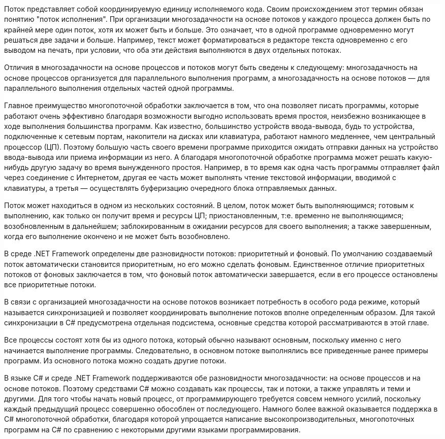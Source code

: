Поток представляет собой координируемую единицу исполняемого кода. Своим
происхождением этот термин обязан понятию "поток исполнения". При организации
многозадачности на основе потоков у каждого процесса должен быть по крайней мере
один поток, хотя их может быть и больше. Это означает, что в одной программе одновременно могут решаться две задачи и больше. Например, текст может форматироваться в редакторе текста одновременно с его выводом на печать, при условии, что оба
эти действия выполняются в двух отдельных потоках.

Отличия в многозадачности на основе процессов и потоков могут быть сведены к
следующему: многозадачность на основе процессов организуется для параллельного
выполнения программ, а многозадачность на основе потоков — для параллельного выполнения отдельных частей одной программы.

Главное преимущество многопоточной обработки заключается в том, что она позволяет писать программы, которые работают очень эффективно благодаря возможности выгодно использовать время простоя, неизбежно возникающее в ходе выполнения
большинства программ. Как известно, большинство устройств ввода-вывода, будь то
устройства, подключенные к сетевым портам, накопители на дисках или клавиатура,
работают намного медленнее, чем центральный процессор (ЦП). Поэтому большую
часть своего времени программе приходится ожидать отправки данных на устройство
ввода-вывода или приема информации из него. А благодаря многопоточной обработке программа может решать какую-нибудь другую задачу во время вынужденного простоя. Например, в то время как одна часть программы отправляет файл через
соединение с Интернетом, другая ее часть может выполнять чтение текстовой информации, вводимой с клавиатуры, а третья — осуществлять буферизацию очередного
блока отправляемых данных.

Поток может находиться в одном из нескольких состояний. В целом, поток может
быть выполняющимся; готовым к выполнению, как только он получит время и ресурсы
ЦП; приостановленным, т:е. временно не выполняющимся; возобновленным в дальнейшем; заблокированным в ожидании ресурсов для своего выполнения; а также завершенным, когда его выполнение окончено и не может быть возобновлено.

В среде .NET Framework определены две разновидности потоков: приоритетный
и фоновый. По умолчанию создаваемый поток автоматически становится приоритетным, но его можно сделать фоновым. Единственное отличие приоритетных потоков от
фоновых заключается в том, что фоновый поток автоматически завершается, если в его
процессе остановлены все приоритетные потоки.

В связи с организацией многозадачности на основе потоков возникает потребность
в особого рода режиме, который называется синхронизацией и позволяет координировать выполнение потоков вполне определенным образом. Для такой синхронизации
в C# предусмотрена отдельная подсистема, основные средства которой рассматриваются в этой главе.

Все процессы состоят хотя бы из одного потока, который обычно называют основным, поскольку именно с него начинается выполнение программы. Следовательно,
в основном потоке выполнялись все приведенные ранее примеры программ. Из основного потока можно создать другие потоки.

В языке C# и среде .NET Framework поддерживаются обе разновидности многозадачности: на основе процессов и на основе потоков. Поэтому средствами C# можно
создавать как процессы, так и потоки, а также управлять и теми и другими. Для
того чтобы начать новый процесс, от программирующего требуется совсем немного усилий, поскольку каждый предыдущий процесс совершенно обособлен от последующего. Намного более важной оказывается поддержка в C# многопоточной
обработки, благодаря которой упрощается написание высокопроизводительных,
многопоточных программ на C# по сравнению с некоторыми другими языками программирования.
